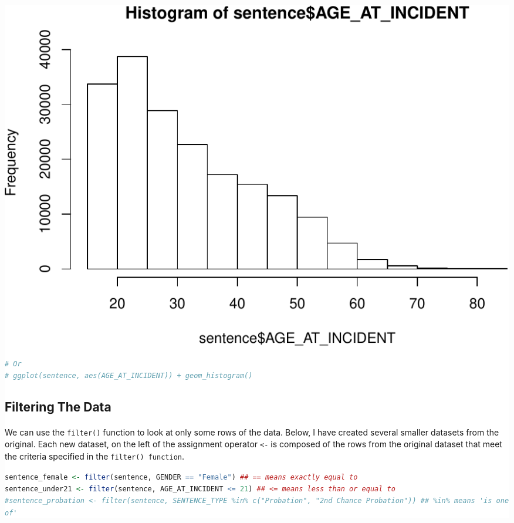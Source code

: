 ![](HFJ-RStats_files/figure-latex/unnamed-chunk-11-1.pdf) 

```r
# Or
# ggplot(sentence, aes(AGE_AT_INCIDENT)) + geom_histogram()
```





## Filtering The Data
 
We can use the `filter()` function to look at only some rows of the data. Below, I have created several smaller datasets from the original. Each new dataset, on the left of the assignment operator `<-` is composed of the rows from the original dataset that meet the criteria specified in the `filter() function`.


```r
sentence_female <- filter(sentence, GENDER == "Female") ## == means exactly equal to
sentence_under21 <- filter(sentence, AGE_AT_INCIDENT <= 21) ## <= means less than or equal to
#sentence_probation <- filter(sentence, SENTENCE_TYPE %in% c("Probation", "2nd Chance Probation")) ## %in% means 'is one of'
```
